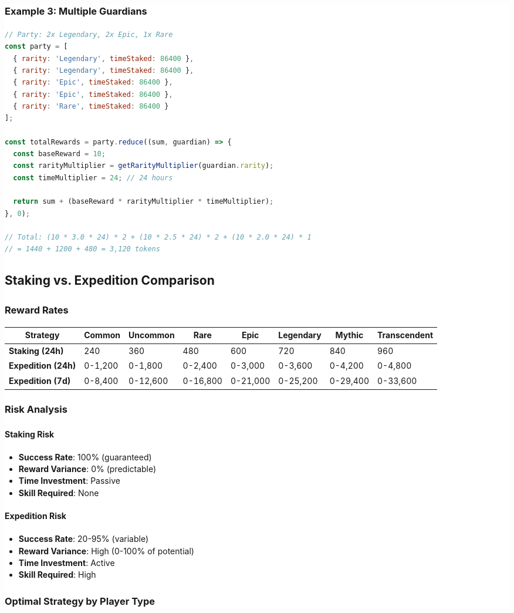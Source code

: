 ### Example 3: Multiple Guardians
```javascript
// Party: 2x Legendary, 2x Epic, 1x Rare
const party = [
  { rarity: 'Legendary', timeStaked: 86400 },
  { rarity: 'Legendary', timeStaked: 86400 },
  { rarity: 'Epic', timeStaked: 86400 },
  { rarity: 'Epic', timeStaked: 86400 },
  { rarity: 'Rare', timeStaked: 86400 }
];

const totalRewards = party.reduce((sum, guardian) => {
  const baseReward = 10;
  const rarityMultiplier = getRarityMultiplier(guardian.rarity);
  const timeMultiplier = 24; // 24 hours
  
  return sum + (baseReward * rarityMultiplier * timeMultiplier);
}, 0);

// Total: (10 * 3.0 * 24) * 2 + (10 * 2.5 * 24) * 2 + (10 * 2.0 * 24) * 1
// = 1440 + 1200 + 480 = 3,120 tokens
```

## Staking vs. Expedition Comparison

### Reward Rates

| Strategy | Common | Uncommon | Rare | Epic | Legendary | Mythic | Transcendent |
|----------|--------|----------|------|------|-----------|--------|--------------|
| **Staking (24h)** | 240 | 360 | 480 | 600 | 720 | 840 | 960 |
| **Expedition (24h)** | 0-1,200 | 0-1,800 | 0-2,400 | 0-3,000 | 0-3,600 | 0-4,200 | 0-4,800 |
| **Expedition (7d)** | 0-8,400 | 0-12,600 | 0-16,800 | 0-21,000 | 0-25,200 | 0-29,400 | 0-33,600 |

### Risk Analysis

#### Staking Risk
- **Success Rate**: 100% (guaranteed)
- **Reward Variance**: 0% (predictable)
- **Time Investment**: Passive
- **Skill Required**: None

#### Expedition Risk
- **Success Rate**: 20-95% (variable)
- **Reward Variance**: High (0-100% of potential)
- **Time Investment**: Active
- **Skill Required**: High

### Optimal Strategy by Player Type
